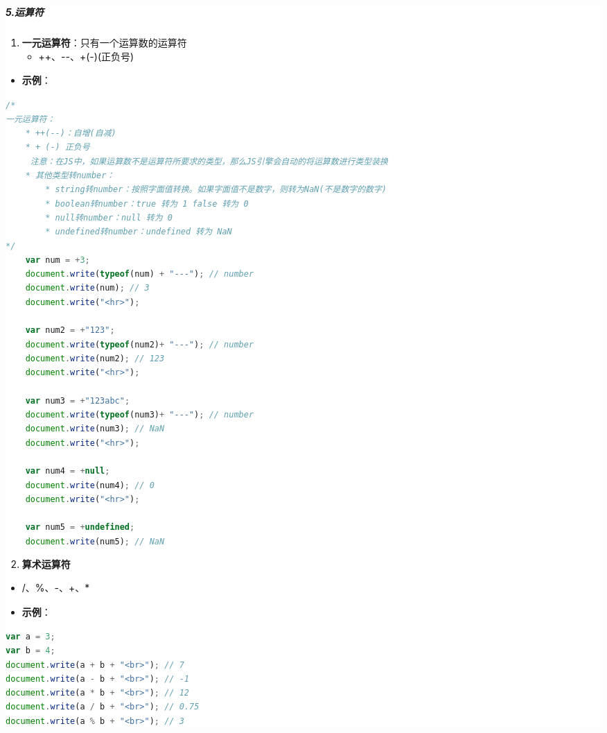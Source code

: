 ##### 5.运算符

1. **一元运算符**：只有一个运算数的运算符
    * ++、--、+(-)(正负号)
- **示例**：

```javascript
/*
一元运算符：
    * ++(--)：自增(自减)
    * + (-) 正负号
     注意：在JS中，如果运算数不是运算符所要求的类型，那么JS引擎会自动的将运算数进行类型装换
    * 其他类型转number：
        * string转number：按照字面值转换。如果字面值不是数字，则转为NaN(不是数字的数字)
        * boolean转number：true 转为 1 false 转为 0
        * null转number：null 转为 0
        * undefined转number：undefined 转为 NaN
*/
    var num = +3;
    document.write(typeof(num) + "---"); // number
    document.write(num); // 3
    document.write("<hr>");

    var num2 = +"123";
    document.write(typeof(num2)+ "---"); // number
    document.write(num2); // 123
    document.write("<hr>");

    var num3 = +"123abc";
    document.write(typeof(num3)+ "---"); // number
    document.write(num3); // NaN
    document.write("<hr>");

    var num4 = +null;
    document.write(num4); // 0
    document.write("<hr>");

    var num5 = +undefined;
    document.write(num5); // NaN
```


2. **算术运算符**
* /、%、-、+、*

- **示例**：
```javascript
var a = 3;
var b = 4;
document.write(a + b + "<br>"); // 7
document.write(a - b + "<br>"); // -1
document.write(a * b + "<br>"); // 12
document.write(a / b + "<br>"); // 0.75
document.write(a % b + "<br>"); // 3
```
